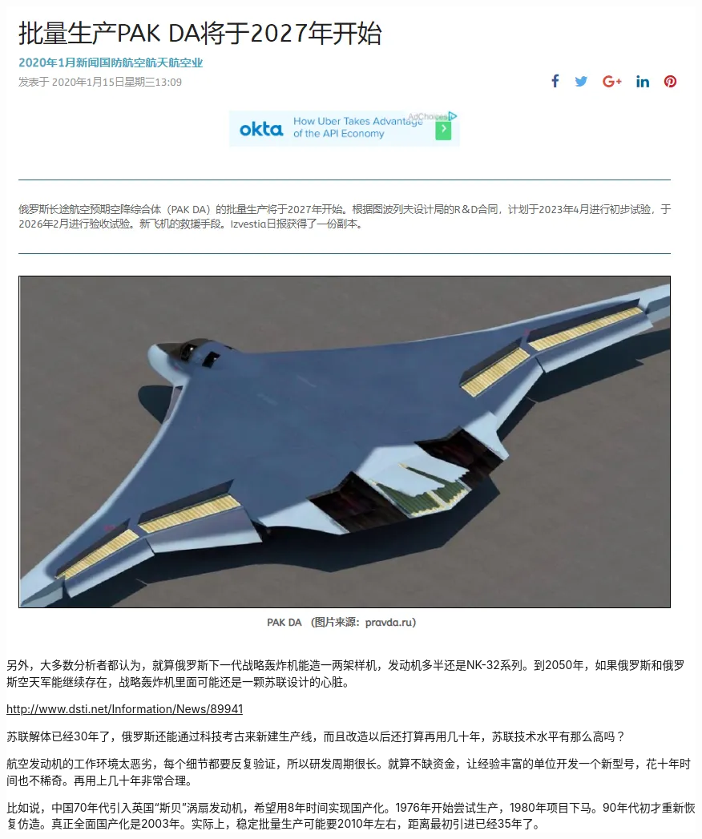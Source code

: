 ![](/images/btnews/0201_0300/0221/image41.webp)

另外，大多数分析者都认为，就算俄罗斯下一代战略轰炸机能造一两架样机，发动机多半还是NK-32系列。到2050年，如果俄罗斯和俄罗斯空天军能继续存在，战略轰炸机里面可能还是一颗苏联设计的心脏。

<http://www.dsti.net/Information/News/89941>

苏联解体已经30年了，俄罗斯还能通过科技考古来新建生产线，而且改造以后还打算再用几十年，苏联技术水平有那么高吗？

航空发动机的工作环境太恶劣，每个细节都要反复验证，所以研发周期很长。就算不缺资金，让经验丰富的单位开发一个新型号，花十年时间也不稀奇。再用上几十年非常合理。

比如说，中国70年代引入英国“斯贝”涡扇发动机，希望用8年时间实现国产化。1976年开始尝试生产，1980年项目下马。90年代初才重新恢复仿造。真正全面国产化是2003年。实际上，稳定批量生产可能要2010年左右，距离最初引进已经35年了。
